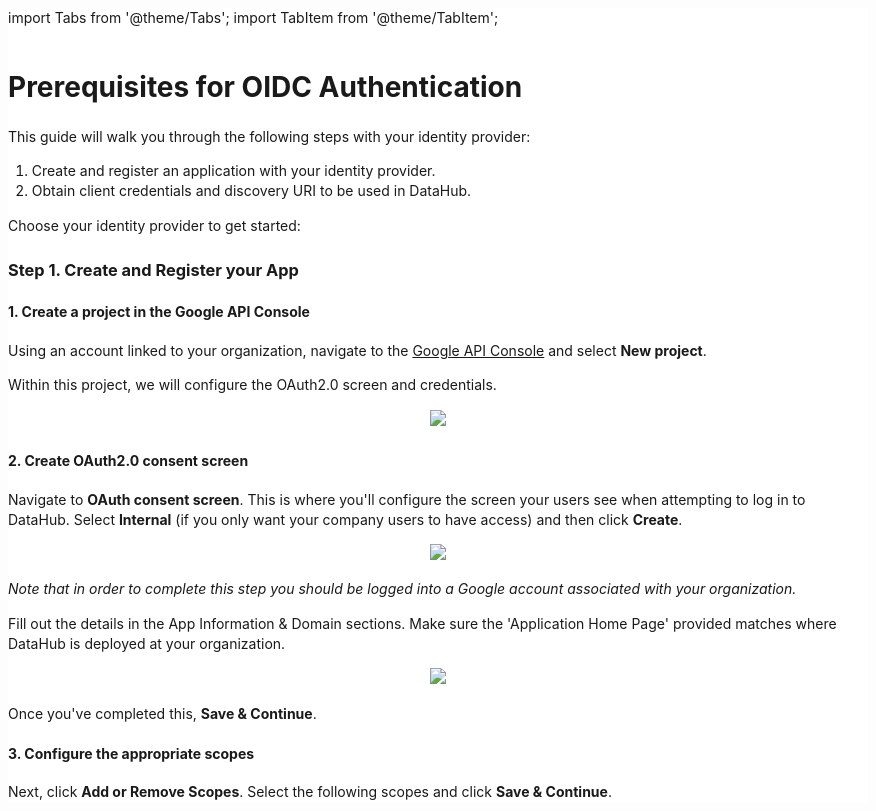 import Tabs from '@theme/Tabs';
import TabItem from '@theme/TabItem';

# Prerequisites for OIDC Authentication

This guide will walk you through the following steps with your identity provider:

1. Create and register an application with your identity provider.
2. Obtain client credentials and discovery URI to be used in DataHub.

Choose your identity provider to get started:

<Tabs>

<TabItem value="google" label="Google Identity">

### Step 1. Create and Register your App

#### 1. Create a project in the Google API Console

Using an account linked to your organization, navigate to the [Google API Console](https://console.developers.google.com/) and select **New project**.

Within this project, we will configure the OAuth2.0 screen and credentials.

<p align="center">
  <img width="80%"  src="https://raw.githubusercontent.com/datahub-project/static-assets/main/imgs/sso/google/google-setup-1-create-project.png"/>
</p>


#### 2. Create OAuth2.0 consent screen

Navigate to **OAuth consent screen**. This is where you'll configure the screen your users see when attempting to log in to DataHub. Select **Internal** (if you only want your company users to have access) and then click **Create**.

<p align="center">
  <img width="80%"  src="https://raw.githubusercontent.com/datahub-project/static-assets/main/imgs/sso/google/google-setup-3-oauth-consent-step1.png"/>
</p>

_Note that in order to complete this step you should be logged into a Google account associated with your organization._

Fill out the details in the App Information & Domain sections. Make sure the 'Application Home Page' provided matches where DataHub is deployed at your organization.

<p align="center">
  <img width="80%"  src="https://raw.githubusercontent.com/datahub-project/static-assets/main/imgs/sso/google/google-setup-3-oauth-consent-step2.png"/>
</p>

Once you've completed this, **Save & Continue**.

#### 3. Configure the appropriate scopes

Next, click **Add or Remove Scopes**. Select the following scopes and click **Save & Continue**.
